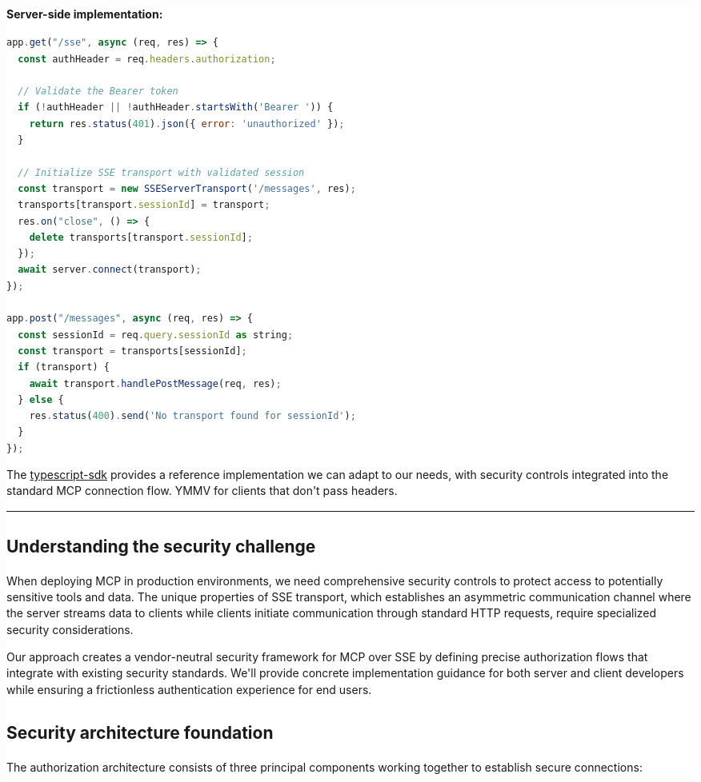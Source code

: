 **Server-side implementation:**

```javascript
app.get("/sse", async (req, res) => {
  const authHeader = req.headers.authorization;

  // Validate the Bearer token
  if (!authHeader || !authHeader.startsWith('Bearer ')) {
    return res.status(401).json({ error: 'unauthorized' });
  }

  // Initialize SSE transport with validated session
  const transport = new SSEServerTransport('/messages', res);
  transports[transport.sessionId] = transport;
  res.on("close", () => {
    delete transports[transport.sessionId];
  });
  await server.connect(transport);
});

app.post("/messages", async (req, res) => {
  const sessionId = req.query.sessionId as string;
  const transport = transports[sessionId];
  if (transport) {
    await transport.handlePostMessage(req, res);
  } else {
    res.status(400).send('No transport found for sessionId');
  }
});
```

The [typescript-sdk](https://github.com/modelcontextprotocol/typescript-sdk) provides a reference implementation we can adapt to our needs, with security controls integrated into the standard MCP connection flow. YMMV for clients that don't pass headers.

---

## Understanding the security challenge

When deploying MCP in production environments, we need comprehensive security controls to protect access to potentially sensitive tools and data. The unique properties of SSE transport, which establishes an asymmetric communication channel where the server streams data to clients while clients initiate communication through standard HTTP requests, require specialized security considerations.

Our approach creates a vendor-neutral security framework for MCP over SSE by defining precise authorization flows that integrate with existing security standards. We'll provide concrete implementation guidance for both server and client developers while ensuring a frictionless authentication experience for end users.

## Security architecture foundation

The authorization architecture consists of three principal components working together to establish secure connections:
